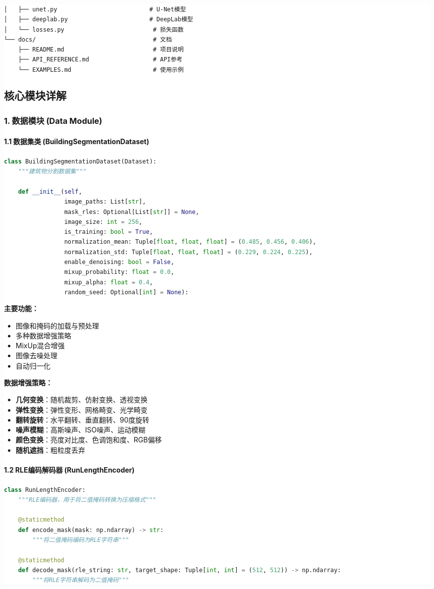 ```
│   ├── unet.py                          # U-Net模型
│   ├── deeplab.py                       # DeepLab模型
│   └── losses.py                         # 损失函数
└── docs/                                 # 文档
    ├── README.md                         # 项目说明
    ├── API_REFERENCE.md                  # API参考
    └── EXAMPLES.md                       # 使用示例
```

## 核心模块详解

### 1. 数据模块 (Data Module)

#### 1.1 数据集类 (BuildingSegmentationDataset)

```python
class BuildingSegmentationDataset(Dataset):
    """建筑物分割数据集"""
    
    def __init__(self,
                 image_paths: List[str],
                 mask_rles: Optional[List[str]] = None,
                 image_size: int = 256,
                 is_training: bool = True,
                 normalization_mean: Tuple[float, float, float] = (0.485, 0.456, 0.406),
                 normalization_std: Tuple[float, float, float] = (0.229, 0.224, 0.225),
                 enable_denoising: bool = False,
                 mixup_probability: float = 0.0,
                 mixup_alpha: float = 0.4,
                 random_seed: Optional[int] = None):
```

**主要功能：**
- 图像和掩码的加载与预处理
- 多种数据增强策略
- MixUp混合增强
- 图像去噪处理
- 自动归一化

**数据增强策略：**
- **几何变换**：随机裁剪、仿射变换、透视变换
- **弹性变换**：弹性变形、网格畸变、光学畸变
- **翻转旋转**：水平翻转、垂直翻转、90度旋转
- **噪声模糊**：高斯噪声、ISO噪声、运动模糊
- **颜色变换**：亮度对比度、色调饱和度、RGB偏移
- **随机遮挡**：粗粒度丢弃

#### 1.2 RLE编码解码器 (RunLengthEncoder)

```python
class RunLengthEncoder:
    """RLE编码器，用于将二值掩码转换为压缩格式"""
    
    @staticmethod
    def encode_mask(mask: np.ndarray) -> str:
        """将二值掩码编码为RLE字符串"""
    
    @staticmethod
    def decode_mask(rle_string: str, target_shape: Tuple[int, int] = (512, 512)) -> np.ndarray:
        """将RLE字符串解码为二值掩码"""
```
